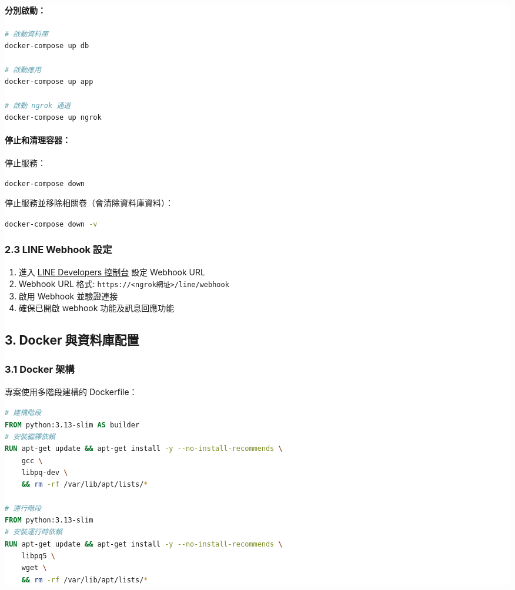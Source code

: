 #### 分別啟動：

```bash
# 啟動資料庫
docker-compose up db

# 啟動應用
docker-compose up app

# 啟動 ngrok 通道
docker-compose up ngrok
```

#### 停止和清理容器：

停止服務：
```bash
docker-compose down
```

停止服務並移除相關卷（會清除資料庫資料）：
```bash
docker-compose down -v
```

### 2.3 LINE Webhook 設定

1. 進入 [LINE Developers 控制台](https://developers.line.biz/console/) 設定 Webhook URL
2. Webhook URL 格式: `https://<ngrok網址>/line/webhook`
3. 啟用 Webhook 並驗證連接
4. 確保已開啟 webhook 功能及訊息回應功能

## 3. Docker 與資料庫配置

### 3.1 Docker 架構

專案使用多階段建構的 Dockerfile：

```dockerfile
# 建構階段
FROM python:3.13-slim AS builder
# 安裝編譯依賴
RUN apt-get update && apt-get install -y --no-install-recommends \
    gcc \
    libpq-dev \
    && rm -rf /var/lib/apt/lists/*

# 運行階段
FROM python:3.13-slim
# 安裝運行時依賴
RUN apt-get update && apt-get install -y --no-install-recommends \
    libpq5 \
    wget \
    && rm -rf /var/lib/apt/lists/*
```
